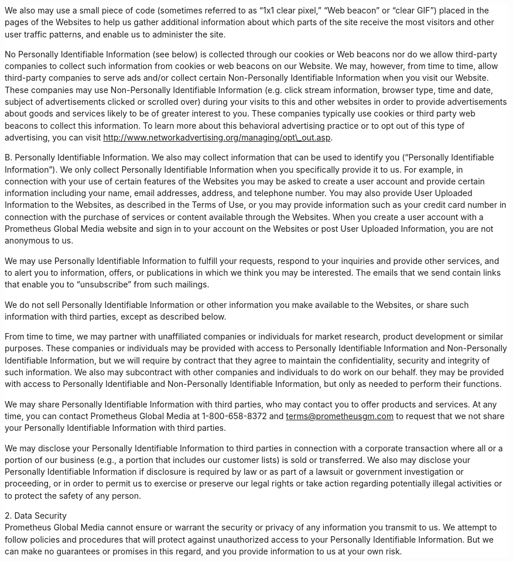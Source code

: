 We also may use a small piece of code (sometimes referred to as “1x1 clear pixel,” “Web beacon” or “clear GIF”) placed in the pages of the Websites to help us gather additional information about which parts of the site receive the most visitors and other user traffic patterns, and enable us to administer the site.  
  
No Personally Identifiable Information (see below) is collected through our cookies or Web beacons nor do we allow third-party companies to collect such information from cookies or web beacons on our Website. We may, however, from time to time, allow third-party companies to serve ads and/or collect certain Non-Personally Identifiable Information when you visit our Website. These companies may use Non-Personally Identifiable Information (e.g. click stream information, browser type, time and date, subject of advertisements clicked or scrolled over) during your visits to this and other websites in order to provide advertisements about goods and services likely to be of greater interest to you. These companies typically use cookies or third party web beacons to collect this information. To learn more about this behavioral advertising practice or to opt out of this type of advertising, you can visit http://www.networkadvertising.org/managing/opt\_out.asp.  
  
B. Personally Identifiable Information. We also may collect information that can be used to identify you (“Personally Identifiable Information”). We only collect Personally Identifiable Information when you specifically provide it to us. For example, in connection with your use of certain features of the Websites you may be asked to create a user account and provide certain information including your name, email addresses, address, and telephone number. You may also provide User Uploaded Information to the Websites, as described in the Terms of Use, or you may provide information such as your credit card number in connection with the purchase of services or content available through the Websites. When you create a user account with a Prometheus Global Media website and sign in to your account on the Websites or post User Uploaded Information, you are not anonymous to us.  
  
We may use Personally Identifiable Information to fulfill your requests, respond to your inquiries and provide other services, and to alert you to information, offers, or publications in which we think you may be interested. The emails that we send contain links that enable you to “unsubscribe” from such mailings.  
  
We do not sell Personally Identifiable Information or other information you make available to the Websites, or share such information with third parties, except as described below.  
  
From time to time, we may partner with unaffiliated companies or individuals for market research, product development or similar purposes. These companies or individuals may be provided with access to Personally Identifiable Information and Non-Personally Identifiable Information, but we will require by contract that they agree to maintain the confidentiality, security and integrity of such information. We also may subcontract with other companies and individuals to do work on our behalf. they may be provided with access to Personally Identifiable and Non-Personally Identifiable Information, but only as needed to perform their functions.  
  
We may share Personally Identifiable Information with third parties, who may contact you to offer products and services. At any time, you can contact Prometheus Global Media at 1-800-658-8372 and terms@prometheusgm.com to request that we not share your Personally Identifiable Information with third parties.  
  
We may disclose your Personally Identifiable Information to third parties in connection with a corporate transaction where all or a portion of our business (e.g., a portion that includes our customer lists) is sold or transferred. We also may disclose your Personally Identifiable Information if disclosure is required by law or as part of a lawsuit or government investigation or proceeding, or in order to permit us to exercise or preserve our legal rights or take action regarding potentially illegal activities or to protect the safety of any person.  
  
2\. Data Security  
Prometheus Global Media cannot ensure or warrant the security or privacy of any information you transmit to us. We attempt to follow policies and procedures that will protect against unauthorized access to your Personally Identifiable Information. But we can make no guarantees or promises in this regard, and you provide information to us at your own risk.  
  